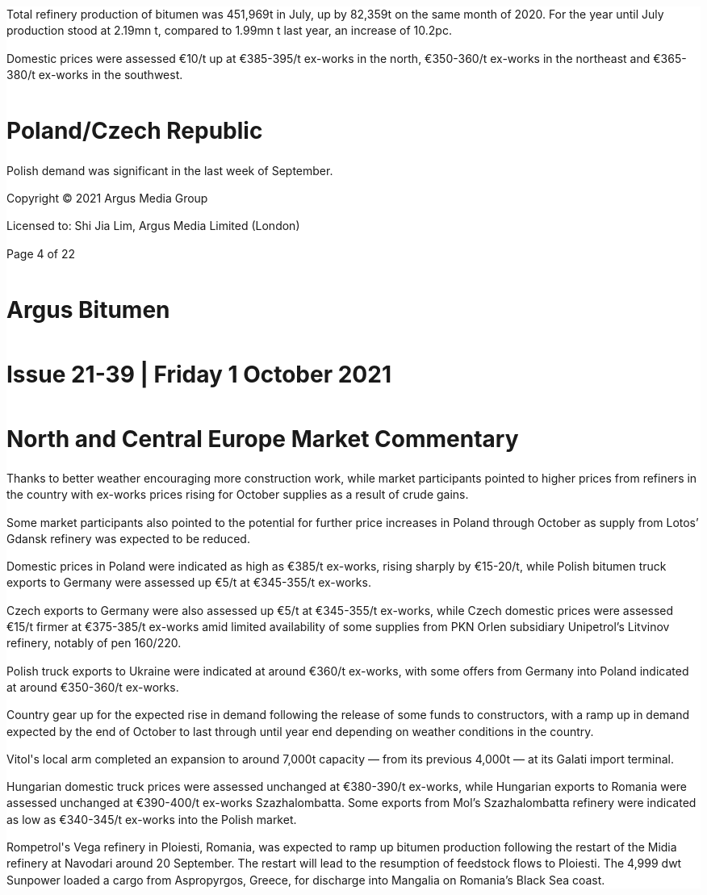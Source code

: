 Total refinery production of bitumen was 451,969t in July, up by 82,359t on the same month of 2020. For the year until July production stood at 2.19mn t, compared to 1.99mn t last year, an increase of 10.2pc.

Domestic prices were assessed €10/t up at €385-395/t ex-works in the north, €350-360/t ex-works in the northeast and €365-380/t ex-works in the southwest.

# Poland/Czech Republic

Polish demand was significant in the last week of September.

Copyright © 2021 Argus Media Group

Licensed to: Shi Jia Lim, Argus Media Limited (London)

Page 4 of 22

# Argus Bitumen

# Issue 21-39 | Friday 1 October 2021

# North and Central Europe Market Commentary

Thanks to better weather encouraging more construction work, while market participants pointed to higher prices from refiners in the country with ex-works prices rising for October supplies as a result of crude gains.

Some market participants also pointed to the potential for further price increases in Poland through October as supply from Lotos’ Gdansk refinery was expected to be reduced.

Domestic prices in Poland were indicated as high as €385/t ex-works, rising sharply by €15-20/t, while Polish bitumen truck exports to Germany were assessed up €5/t at €345-355/t ex-works.

Czech exports to Germany were also assessed up €5/t at €345-355/t ex-works, while Czech domestic prices were assessed €15/t firmer at €375-385/t ex-works amid limited availability of some supplies from PKN Orlen subsidiary Unipetrol’s Litvinov refinery, notably of pen 160/220.

Polish truck exports to Ukraine were indicated at around €360/t ex-works, with some offers from Germany into Poland indicated at around €350-360/t ex-works.

Country gear up for the expected rise in demand following the release of some funds to constructors, with a ramp up in demand expected by the end of October to last through until year end depending on weather conditions in the country.

Vitol's local arm completed an expansion to around 7,000t capacity — from its previous 4,000t — at its Galati import terminal.

Hungarian domestic truck prices were assessed unchanged at €380-390/t ex-works, while Hungarian exports to Romania were assessed unchanged at €390-400/t ex-works Szazhalombatta. Some exports from Mol’s Szazhalombatta refinery were indicated as low as €340-345/t ex-works into the Polish market.

Rompetrol's Vega refinery in Ploiesti, Romania, was expected to ramp up bitumen production following the restart of the Midia refinery at Navodari around 20 September. The restart will lead to the resumption of feedstock flows to Ploiesti. The 4,999 dwt Sunpower loaded a cargo from Aspropyrgos, Greece, for discharge into Mangalia on Romania’s Black Sea coast.
